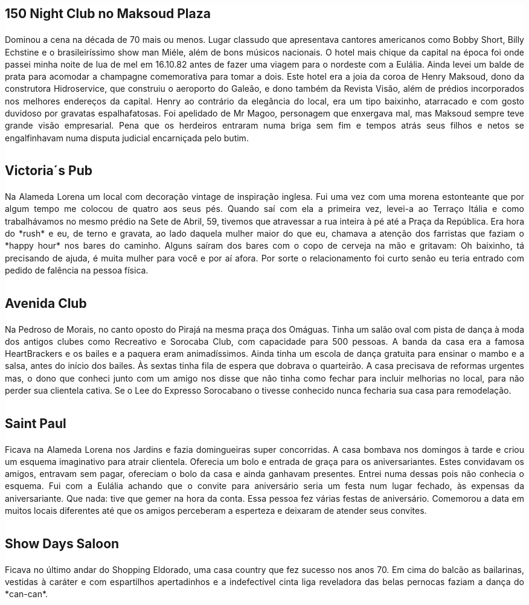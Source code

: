 ##	150 Night Club no Maksoud Plaza
<div style="text-align: justify">Dominou a cena  na década de 70 mais ou menos. Lugar classudo que  apresentava cantores americanos como Bobby  Short, Billy Echstine e o brasileiríssimo show man  Miéle, além de bons músicos nacionais. O hotel mais chique da capital na época foi  onde passei minha noite de lua de mel em 16.10.82 antes de fazer uma viagem para o nordeste com a Eulália. Ainda levei um balde de prata para acomodar a champagne comemorativa para tomar a dois. Este hotel era a joia da coroa de Henry Maksoud, dono da construtora Hidroservice,  que construiu o aeroporto do Galeão, e dono também  da Revista Visão, além de prédios incorporados nos melhores endereços da capital. Henry ao contrário da elegância do local, era um tipo baixinho, atarracado e com gosto duvidoso por gravatas espalhafatosas. Foi apelidado de Mr Magoo, personagem que enxergava mal, mas Maksoud sempre teve grande visão empresarial. Pena que os herdeiros entraram numa briga sem fim e tempos atrás seus filhos e netos se engalfinhavam numa disputa judicial encarniçada pelo butim.  

## Victoria´s Pub
<div style="text-align: justify">Na Alameda Lorena um local com decoração vintage de inspiração inglesa. Fui uma vez com uma morena estonteante que por algum tempo me colocou de quatro aos seus pés. Quando saí com ela a primeira vez, levei-a ao Terraço Itália e como trabalhávamos no mesmo prédio na Sete de Abril, 59, tivemos que atravessar a rua inteira à pé até a Praça da República. Era hora do *rush* e eu, de terno e gravata, ao lado daquela mulher maior do que eu, chamava a atenção dos farristas  que faziam o *happy hour* nos bares do caminho. Alguns saíram dos bares com o copo de cerveja na mão e gritavam: Oh baixinho, tá precisando de ajuda, é muita mulher para você e por aí afora. Por sorte o relacionamento foi curto senão eu teria entrado com pedido de falência na pessoa física. 

##	Avenida Club 
<div style="text-align: justify">Na Pedroso de Morais, no canto oposto do Pirajá na mesma praça dos Omáguas. Tinha um salão oval com pista de dança à moda dos antigos clubes como Recreativo e Sorocaba Club, com capacidade para 500 pessoas. A banda da casa era a famosa HeartBrackers e os bailes e a paquera eram animadíssimos. Ainda tinha um escola de dança gratuita para ensinar o mambo e a salsa, antes do início dos bailes. Às sextas tinha fila de espera que dobrava o quarteirão.  A casa precisava de reformas urgentes mas, o dono que conheci junto com um amigo nos disse que não tinha como fechar para incluir melhorias no local, para não perder sua clientela cativa. Se o Lee do Expresso Sorocabano o tivesse conhecido nunca fecharia sua casa para remodelação. 

##	Saint Paul
<div style="text-align: justify">Ficava na Alameda Lorena nos Jardins e fazia domingueiras super concorridas. A casa bombava nos domingos à tarde e criou um esquema imaginativo para atrair clientela. Oferecia um bolo e entrada de graça para os aniversariantes. Estes convidavam os amigos, entravam sem pagar, ofereciam o bolo da casa e ainda ganhavam presentes. Entrei numa dessas pois não conhecia o esquema. Fui com a Eulália achando que o convite para aniversário seria um festa num lugar fechado, às expensas da aniversariante. Que nada: tive que gemer na hora da conta. Essa pessoa fez várias festas de aniversário. Comemorou a data em muitos locais diferentes até que os amigos perceberam a esperteza e deixaram de atender seus convites. 

##	Show Days Saloon
<div style="text-align: justify">Ficava no último andar do Shopping Eldorado, uma casa country que fez sucesso nos anos 70. Em cima do  balcão as bailarinas, vestidas à caráter e com espartilhos apertadinhos e a indefectível cinta liga reveladora  das belas  pernocas faziam a dança do *can-can*.

